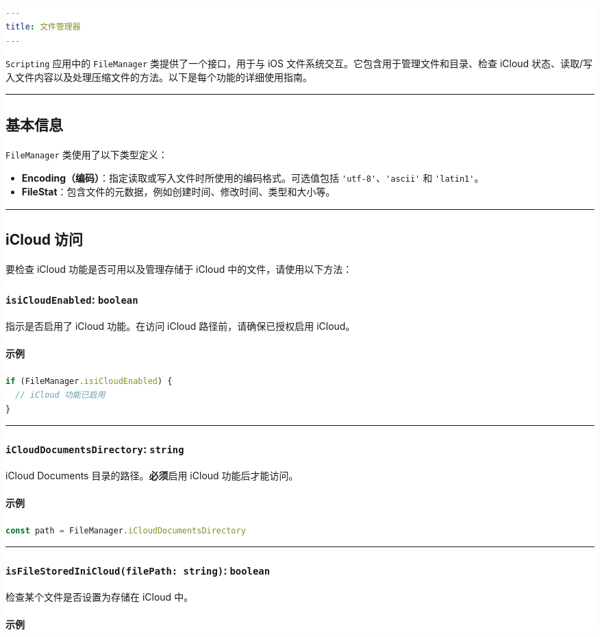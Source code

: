 ```yaml
---
title: 文件管理器
---
```

`Scripting` 应用中的 `FileManager` 类提供了一个接口，用于与 iOS 文件系统交互。它包含用于管理文件和目录、检查 iCloud 状态、读取/写入文件内容以及处理压缩文件的方法。以下是每个功能的详细使用指南。

---

## 基本信息

`FileManager` 类使用了以下类型定义：

* **Encoding（编码）**：指定读取或写入文件时所使用的编码格式。可选值包括 `'utf-8'`、`'ascii'` 和 `'latin1'`。
* **FileStat**：包含文件的元数据，例如创建时间、修改时间、类型和大小等。

---

## iCloud 访问

要检查 iCloud 功能是否可用以及管理存储于 iCloud 中的文件，请使用以下方法：

### `isiCloudEnabled`: `boolean`

指示是否启用了 iCloud 功能。在访问 iCloud 路径前，请确保已授权启用 iCloud。

#### 示例

```ts
if (FileManager.isiCloudEnabled) {
  // iCloud 功能已启用
}
```

---

### `iCloudDocumentsDirectory`: `string`

iCloud Documents 目录的路径。**必须**启用 iCloud 功能后才能访问。

#### 示例

```ts
const path = FileManager.iCloudDocumentsDirectory
```

---

### `isFileStoredIniCloud(filePath: string)`: `boolean`

检查某个文件是否设置为存储在 iCloud 中。

#### 示例
